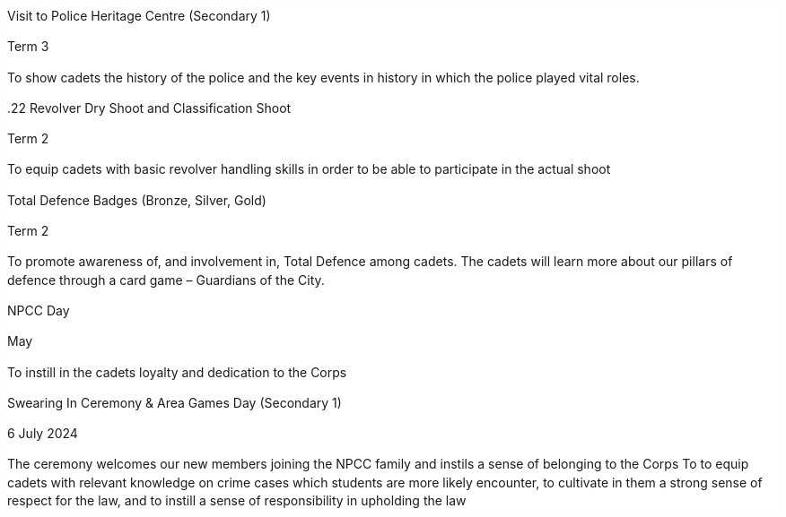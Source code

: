 </td>
</tr>
<tr>
<td rowspan="1" colspan="1">
<p>Visit to Police Heritage Centre (Secondary 1)</p>
</td>
<td rowspan="1" colspan="1">
<p>Term 3</p>
</td>
<td rowspan="1" colspan="1">
<p>To show cadets the history of the police and the key events in history
in which the police played vital roles.</p>
</td>
</tr>
<tr>
<td rowspan="1" colspan="1">
<p>.22 Revolver Dry Shoot and Classification Shoot</p>
</td>
<td rowspan="1" colspan="1">
<p>Term 2</p>
</td>
<td rowspan="1" colspan="1">
<p>To equip cadets with basic revolver handling skills in order to be able
to participate in the actual shoot</p>
</td>
</tr>
<tr>
<td rowspan="1" colspan="1">
<p>Total Defence Badges (Bronze, Silver, Gold)</p>
</td>
<td rowspan="1" colspan="1">
<p>Term 2</p>
</td>
<td rowspan="1" colspan="1">
<p>To promote awareness of, and involvement in, Total Defence among cadets.
The cadets will learn more about our pillars of defence through a card
game – Guardians of the City.</p>
</td>
</tr>
<tr>
<td rowspan="1" colspan="1">
<p>NPCC Day</p>
</td>
<td rowspan="1" colspan="1">
<p>May</p>
</td>
<td rowspan="1" colspan="1">
<p>To instill in the cadets loyalty and dedication to the Corps</p>
</td>
</tr>
<tr>
<td rowspan="1" colspan="1">
<p>Swearing In Ceremony &amp; Area Games Day (Secondary 1)</p>
</td>
<td rowspan="1" colspan="1">
<p>6 July 2024</p>
</td>
<td rowspan="1" colspan="1">
<p>The ceremony welcomes our new members joining the NPCC family and instils
a sense of belonging to the Corps To to equip cadets with relevant knowledge
on crime cases which students are more likely encounter, to cultivate in
them a strong sense of respect for the law, and to instill a sense of responsibility
in upholding the law
<br>